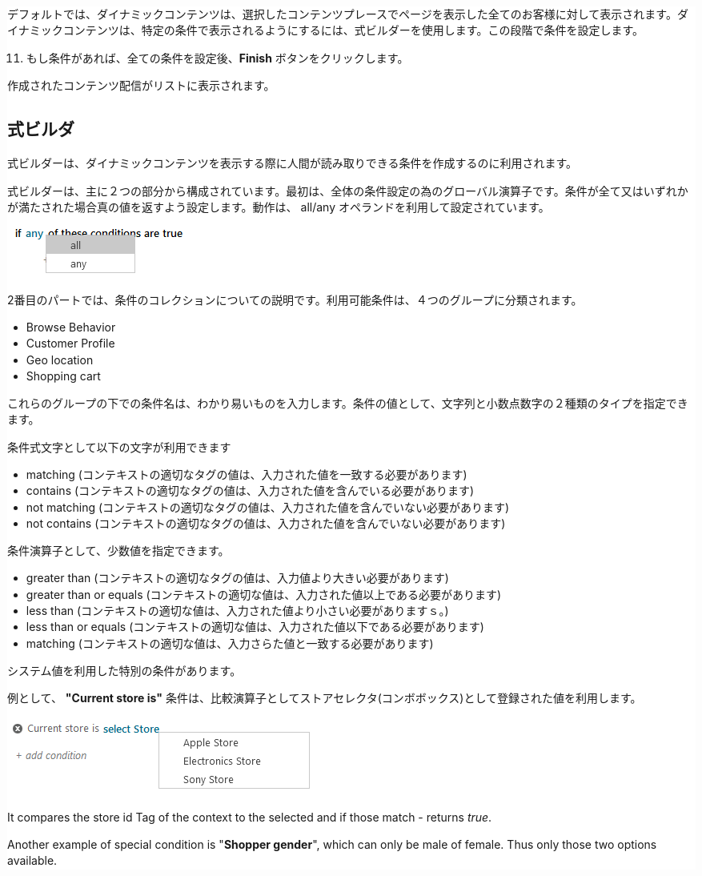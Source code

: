 デフォルトでは、ダイナミックコンテンツは、選択したコンテンツプレースでページを表示した全てのお客様に対して表示されます。ダイナミックコンテンツは、特定の条件で表示されるようにするには、式ビルダーを使用します。この段階で条件を設定します。

11. もし条件があれば、全ての条件を設定後、**Finish** ボタンをクリックします。

作成されたコンテンツ配信がリストに表示されます。

## 式ビルダ

式ビルダーは、ダイナミックコンテンツを表示する際に人間が読み取りできる条件を作成するのに利用されます。

式ビルダーは、主に２つの部分から構成されています。最初は、全体の条件設定の為のグローバル演算子です。条件が全て又はいずれかが満たされた場合真の値を返すよう設定します。動作は、 all/any オペランドを利用して設定されています。

<img src="../../../../assets/images/docs/image2013-5-30 15_14_51.png" />

2番目のパートでは、条件のコレクションについての説明です。利用可能条件は、４つのグループに分類されます。

* Browse Behavior
* Customer Profile
* Geo location
* Shopping cart

これらのグループの下での条件名は、わかり易いものを入力します。条件の値として、文字列と小数点数字の２種類のタイプを指定できます。

条件式文字として以下の文字が利用できます

* matching (コンテキストの適切なタグの値は、入力された値を一致する必要があります)
* contains (コンテキストの適切なタグの値は、入力された値を含んでいる必要があります)
* not matching (コンテキストの適切なタグの値は、入力された値を含んでいない必要があります)
* not contains (コンテキストの適切なタグの値は、入力された値を含んでいない必要があります)

条件演算子として、少数値を指定できます。

* greater than (コンテキストの適切なタグの値は、入力値より大きい必要があります)
* greater than or equals (コンテキストの適切な値は、入力された値以上である必要があります)
* less than (コンテキストの適切な値は、入力された値より小さい必要がありますｓ。)
* less than or equals (コンテキストの適切な値は、入力された値以下である必要があります)
* matching (コンテキストの適切な値は、入力さらた値と一致する必要があります)

システム値を利用した特別の条件があります。

例として、 **"Current store is"** 条件は、比較演算子としてストアセレクタ(コンボボックス)として登録された値を利用します。

<img src="../../../../assets/images/docs/image2013-5-30 15_39_45.png" />

It compares the store id Tag of the context to the selected and if those match - returns *true*.

Another example of special condition is "**Shopper gender**", which can only be male of female. Thus only those two options available.
